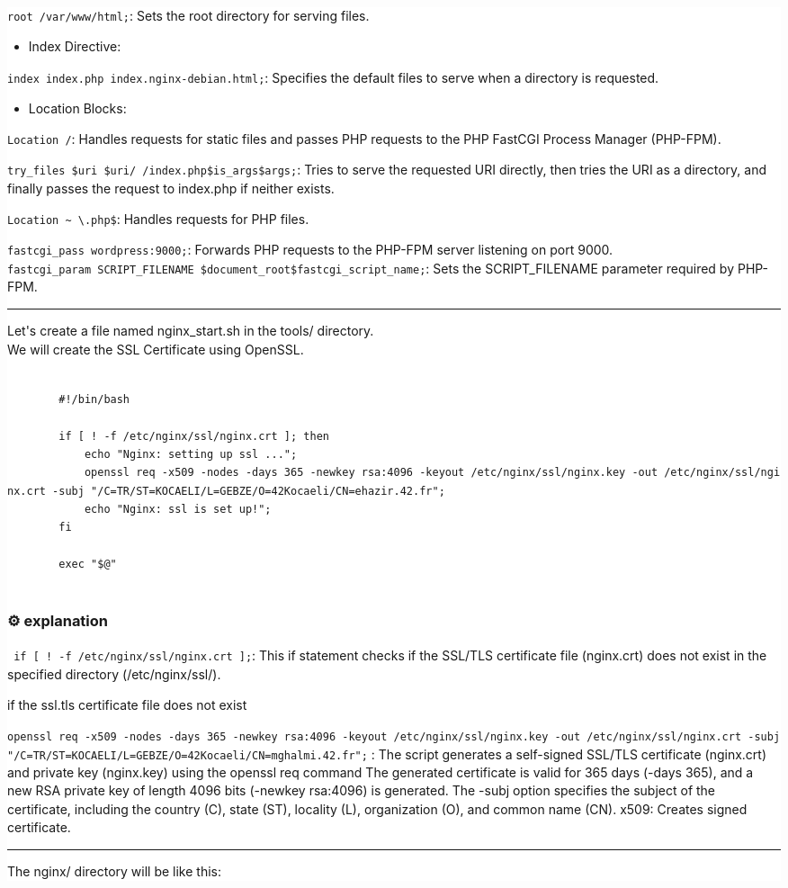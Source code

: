 `root /var/www/html;`: Sets the root directory for serving files.

- Index Directive:

`index index.php index.nginx-debian.html;`: Specifies the default files to serve when a directory is requested.<br>

- Location Blocks:

`Location /`: Handles requests for static files and passes PHP requests to the PHP FastCGI Process Manager (PHP-FPM).<br>

`try_files $uri $uri/ /index.php$is_args$args;`: Tries to serve the requested URI directly, then tries the URI as a directory, and finally passes the request to index.php if neither exists. <br>

`Location ~ \.php$`: Handles requests for PHP files.<br>

`fastcgi_pass wordpress:9000;`: Forwards PHP requests to the PHP-FPM server listening on port 9000.<br>
`fastcgi_param SCRIPT_FILENAME $document_root$fastcgi_script_name;`: Sets the SCRIPT_FILENAME parameter required by PHP-FPM.<br>

<hr>
Let's create a file named nginx_start.sh in the tools/ directory.<br>
We will create the SSL Certificate using OpenSSL.

<pre>
    <code>
        #!/bin/bash

        if [ ! -f /etc/nginx/ssl/nginx.crt ]; then
            echo "Nginx: setting up ssl ...";
            openssl req -x509 -nodes -days 365 -newkey rsa:4096 -keyout /etc/nginx/ssl/nginx.key -out /etc/nginx/ssl/nginx.crt -subj "/C=TR/ST=KOCAELI/L=GEBZE/O=42Kocaeli/CN=ehazir.42.fr";
            echo "Nginx: ssl is set up!";
        fi

        exec "$@"
    </code>
</pre>


### ⚙️ explanation

` if [ ! -f /etc/nginx/ssl/nginx.crt ];`: This if statement checks if the SSL/TLS certificate file (nginx.crt) does not exist in the specified directory (/etc/nginx/ssl/).<br>

if the ssl.tls certificate file does not exist<br>

`openssl req -x509 -nodes -days 365 -newkey rsa:4096 -keyout /etc/nginx/ssl/nginx.key -out /etc/nginx/ssl/nginx.crt -subj "/C=TR/ST=KOCAELI/L=GEBZE/O=42Kocaeli/CN=mghalmi.42.fr";` : The script generates a self-signed SSL/TLS certificate (nginx.crt) and private key (nginx.key) using the openssl req command The generated certificate is valid for 365 days (-days 365), and a new RSA private key of length 4096 bits (-newkey rsa:4096) is generated. The -subj option specifies the subject of the certificate, including the country (C), state (ST), locality (L), organization (O), and common name (CN). x509: Creates signed certificate.

<hr>
The nginx/ directory will be like this:
